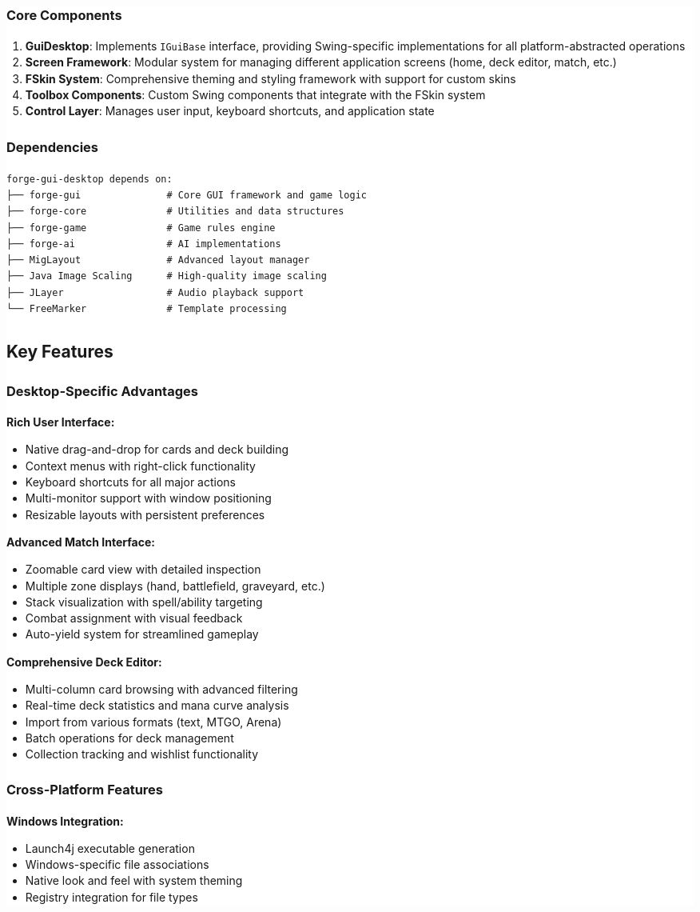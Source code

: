 ### Core Components

1. **GuiDesktop**: Implements `IGuiBase` interface, providing Swing-specific implementations for all platform-abstracted operations
2. **Screen Framework**: Modular system for managing different application screens (home, deck editor, match, etc.)
3. **FSkin System**: Comprehensive theming and styling framework with support for custom skins
4. **Toolbox Components**: Custom Swing components that integrate with the FSkin system
5. **Control Layer**: Manages user input, keyboard shortcuts, and application state

### Dependencies

```
forge-gui-desktop depends on:
├── forge-gui               # Core GUI framework and game logic
├── forge-core              # Utilities and data structures  
├── forge-game              # Game rules engine
├── forge-ai                # AI implementations
├── MigLayout               # Advanced layout manager
├── Java Image Scaling      # High-quality image scaling
├── JLayer                  # Audio playback support
└── FreeMarker              # Template processing
```

## Key Features

### Desktop-Specific Advantages

**Rich User Interface:**
- Native drag-and-drop for cards and deck building
- Context menus with right-click functionality
- Keyboard shortcuts for all major actions
- Multi-monitor support with window positioning
- Resizable layouts with persistent preferences

**Advanced Match Interface:**
- Zoomable card view with detailed inspection
- Multiple zone displays (hand, battlefield, graveyard, etc.)
- Stack visualization with spell/ability targeting
- Combat assignment with visual feedback
- Auto-yield system for streamlined gameplay

**Comprehensive Deck Editor:**
- Multi-column card browsing with advanced filtering
- Real-time deck statistics and mana curve analysis
- Import from various formats (text, MTGO, Arena)
- Batch operations for deck management
- Collection tracking and wishlist functionality

### Cross-Platform Features

**Windows Integration:**
- Launch4j executable generation
- Windows-specific file associations
- Native look and feel with system theming
- Registry integration for file types

